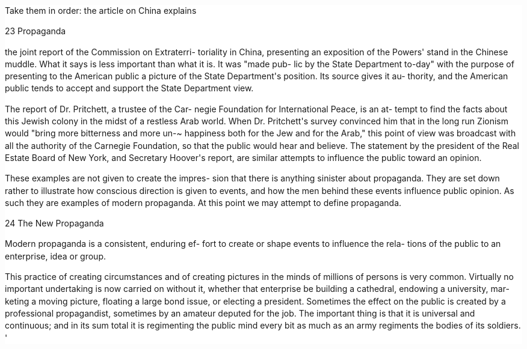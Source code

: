 Take them in order: the article on China explains

23
Propaganda

the joint report of the Commission on Extraterri-
toriality in China, presenting an exposition of the
Powers' stand in the Chinese muddle. What it says
is less important than what it is. It was "made pub-
lic by the State Department to-day" with the purpose
of presenting to the American public a picture of the
State Department's position. Its source gives it au-
thority, and the American public tends to accept and
support the State Department view.

The report of Dr. Pritchett, a trustee of the Car-
negie Foundation for International Peace, is an at-
tempt to find the facts about this Jewish colony in
the midst of a restless Arab world. When Dr.
Pritchett's survey convinced him that in the long run
Zionism would "bring more bitterness and more un-~
happiness both for the Jew and for the Arab," this
point of view was broadcast with all the authority
of the Carnegie Foundation, so that the public would
hear and believe. The statement by the president of
the Real Estate Board of New York, and Secretary
Hoover's report, are similar attempts to influence
the public toward an opinion.

These examples are not given to create the impres-
sion that there is anything sinister about propaganda.
They are set down rather to illustrate how conscious
direction is given to events, and how the men behind
these events influence public opinion. As such they
are examples of modern propaganda. At this point
we may attempt to define propaganda.

24
The New Propaganda

Modern propaganda is a consistent, enduring ef-
fort to create or shape events to influence the rela-
tions of the public to an enterprise, idea or group.

This practice of creating circumstances and of
creating pictures in the minds of millions of persons
is very common. Virtually no important undertaking
is now carried on without it, whether that enterprise
be building a cathedral, endowing a university, mar-
keting a moving picture, floating a large bond issue,
or electing a president. Sometimes the effect on the
public is created by a professional propagandist,
sometimes by an amateur deputed for the job. The
important thing is that it is universal and continuous;
and in its sum total it is regimenting the public mind
every bit as much as an army regiments the bodies of
its soldiers. '
